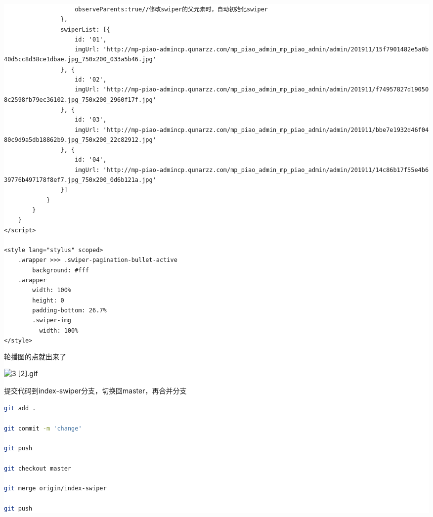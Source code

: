 ```vue
                    observeParents:true//修改swiper的父元素时，自动初始化swiper  
                },
                swiperList: [{
                    id: '01',
                    imgUrl: 'http://mp-piao-admincp.qunarzz.com/mp_piao_admin_mp_piao_admin/admin/201911/15f7901482e5a0b40d5cc8d38ce1dbae.jpg_750x200_033a5b46.jpg'
                }, {
                    id: '02',
                    imgUrl: 'http://mp-piao-admincp.qunarzz.com/mp_piao_admin_mp_piao_admin/admin/201911/f74957827d190508c2598fb79ec36102.jpg_750x200_2960f17f.jpg'
                }, {
                    id: '03',
                    imgUrl: 'http://mp-piao-admincp.qunarzz.com/mp_piao_admin_mp_piao_admin/admin/201911/bbe7e1932d46f0480c9d9a5db18862b9.jpg_750x200_22c82912.jpg'
                }, {
                    id: '04',
                    imgUrl: 'http://mp-piao-admincp.qunarzz.com/mp_piao_admin_mp_piao_admin/admin/201911/14c86b17f55e4b639776b497178f8ef7.jpg_750x200_0d6b121a.jpg'
                }]
            }
        }
    }
</script>

<style lang="stylus" scoped>
    .wrapper >>> .swiper-pagination-bullet-active
        background: #fff
    .wrapper
        width: 100%
        height: 0
        padding-bottom: 26.7%
        .swiper-img
          width: 100%     
</style>
```

轮播图的点就出来了

![3 [2].gif](https://cdn.nlark.com/yuque/0/2022/gif/1614731/1656746611522-90932951-5514-4fd0-8313-0f67920d79dd.gif)

提交代码到index-swiper分支，切换回master，再合并分支

```sh
git add .

git commit -m 'change'

git push

git checkout master

git merge origin/index-swiper

git push
```
